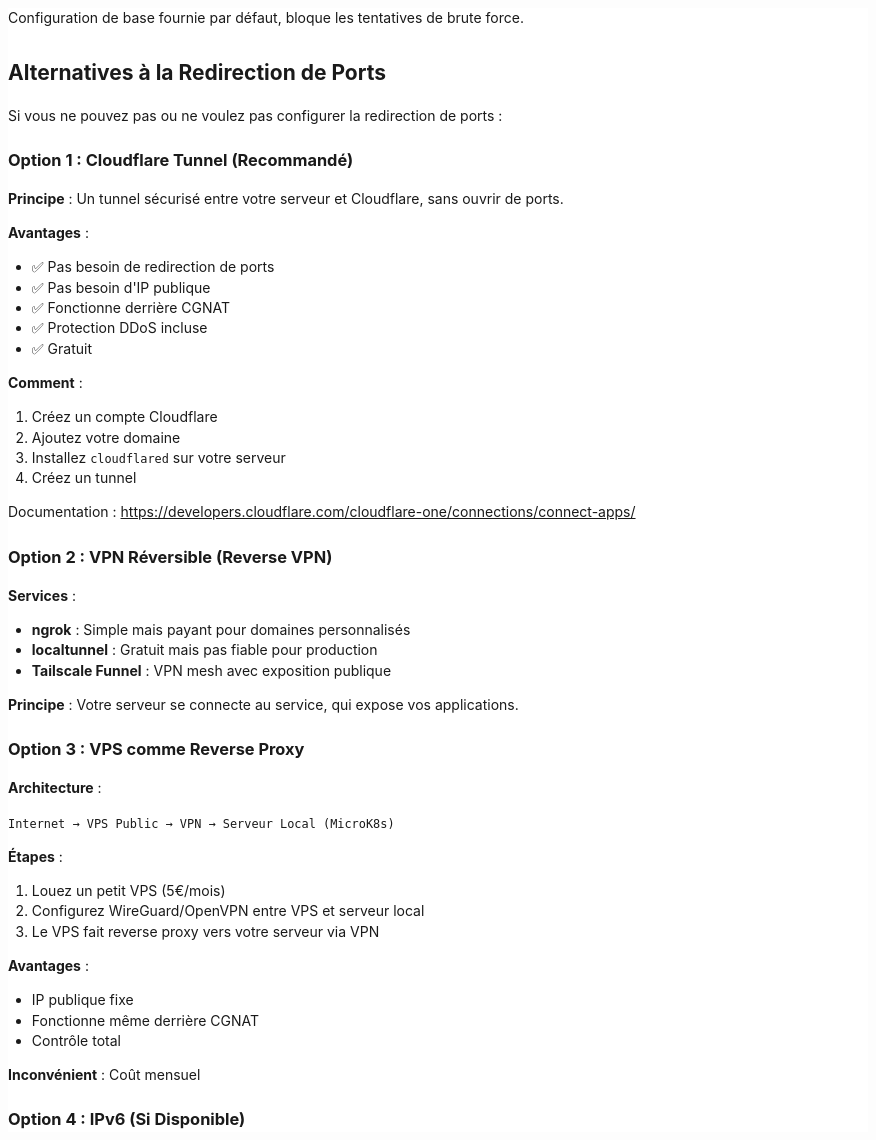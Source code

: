 Configuration de base fournie par défaut, bloque les tentatives de brute force.

## Alternatives à la Redirection de Ports

Si vous ne pouvez pas ou ne voulez pas configurer la redirection de ports :

### Option 1 : Cloudflare Tunnel (Recommandé)

**Principe** : Un tunnel sécurisé entre votre serveur et Cloudflare, sans ouvrir de ports.

**Avantages** :
- ✅ Pas besoin de redirection de ports
- ✅ Pas besoin d'IP publique
- ✅ Fonctionne derrière CGNAT
- ✅ Protection DDoS incluse
- ✅ Gratuit

**Comment** :
1. Créez un compte Cloudflare
2. Ajoutez votre domaine
3. Installez `cloudflared` sur votre serveur
4. Créez un tunnel

Documentation : https://developers.cloudflare.com/cloudflare-one/connections/connect-apps/

### Option 2 : VPN Réversible (Reverse VPN)

**Services** :
- **ngrok** : Simple mais payant pour domaines personnalisés
- **localtunnel** : Gratuit mais pas fiable pour production
- **Tailscale Funnel** : VPN mesh avec exposition publique

**Principe** : Votre serveur se connecte au service, qui expose vos applications.

### Option 3 : VPS comme Reverse Proxy

**Architecture** :
```
Internet → VPS Public → VPN → Serveur Local (MicroK8s)
```

**Étapes** :
1. Louez un petit VPS (5€/mois)
2. Configurez WireGuard/OpenVPN entre VPS et serveur local
3. Le VPS fait reverse proxy vers votre serveur via VPN

**Avantages** :
- IP publique fixe
- Fonctionne même derrière CGNAT
- Contrôle total

**Inconvénient** : Coût mensuel

### Option 4 : IPv6 (Si Disponible)
